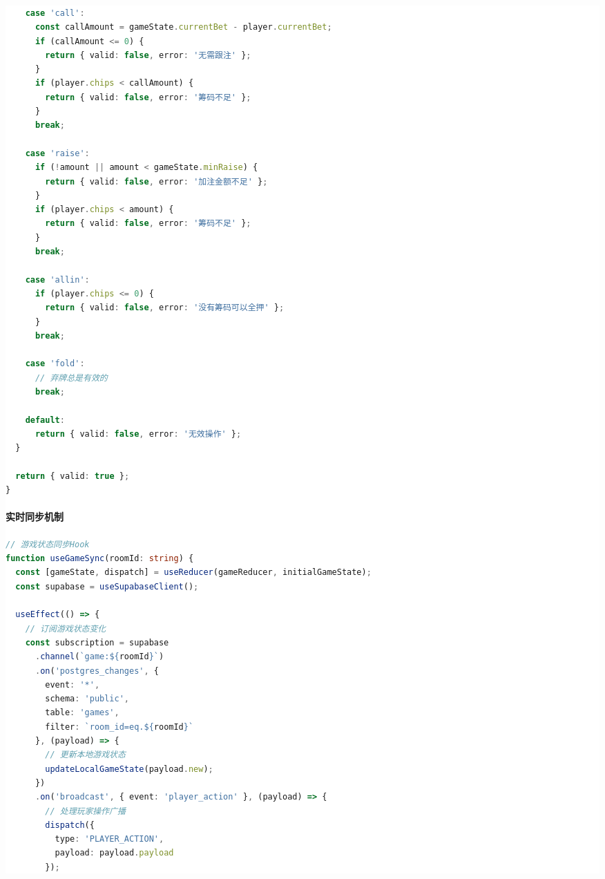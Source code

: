 ```typescript
    case 'call':
      const callAmount = gameState.currentBet - player.currentBet;
      if (callAmount <= 0) {
        return { valid: false, error: '无需跟注' };
      }
      if (player.chips < callAmount) {
        return { valid: false, error: '筹码不足' };
      }
      break;
      
    case 'raise':
      if (!amount || amount < gameState.minRaise) {
        return { valid: false, error: '加注金额不足' };
      }
      if (player.chips < amount) {
        return { valid: false, error: '筹码不足' };
      }
      break;
      
    case 'allin':
      if (player.chips <= 0) {
        return { valid: false, error: '没有筹码可以全押' };
      }
      break;
      
    case 'fold':
      // 弃牌总是有效的
      break;
      
    default:
      return { valid: false, error: '无效操作' };
  }
  
  return { valid: true };
}
```

#### 实时同步机制

```typescript
// 游戏状态同步Hook
function useGameSync(roomId: string) {
  const [gameState, dispatch] = useReducer(gameReducer, initialGameState);
  const supabase = useSupabaseClient();
  
  useEffect(() => {
    // 订阅游戏状态变化
    const subscription = supabase
      .channel(`game:${roomId}`)
      .on('postgres_changes', {
        event: '*',
        schema: 'public',
        table: 'games',
        filter: `room_id=eq.${roomId}`
      }, (payload) => {
        // 更新本地游戏状态
        updateLocalGameState(payload.new);
      })
      .on('broadcast', { event: 'player_action' }, (payload) => {
        // 处理玩家操作广播
        dispatch({
          type: 'PLAYER_ACTION',
          payload: payload.payload
        });
```